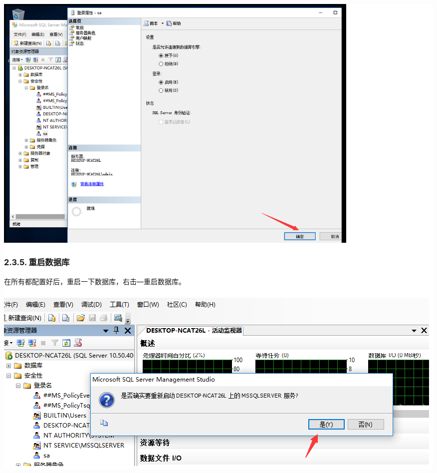 <img src="assets/LiB5R4vcjNTJl2V.png" alt="image-20230321104500873" style="zoom:67%;" />

### 2.3.5. 重启数据库

在所有都配置好后，重启一下数据库，右击—重启数据库。

![image-20230321104606254](assets/OjLEYyM6QCaDuoR.png)
